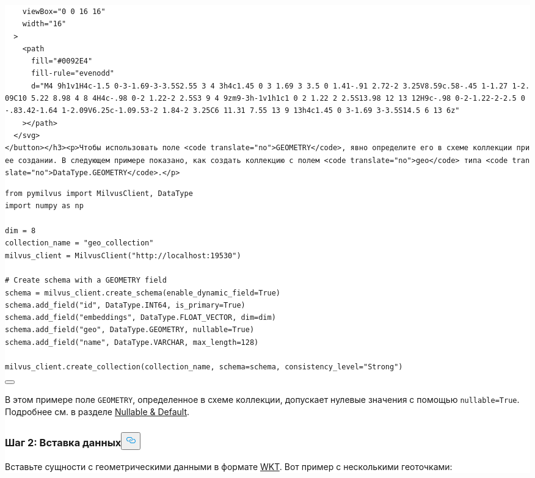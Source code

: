         viewBox="0 0 16 16"
        width="16"
      >
        <path
          fill="#0092E4"
          fill-rule="evenodd"
          d="M4 9h1v1H4c-1.5 0-3-1.69-3-3.5S2.55 3 4 3h4c1.45 0 3 1.69 3 3.5 0 1.41-.91 2.72-2 3.25V8.59c.58-.45 1-1.27 1-2.09C10 5.22 8.98 4 8 4H4c-.98 0-2 1.22-2 2.5S3 9 4 9zm9-3h-1v1h1c1 0 2 1.22 2 2.5S13.98 12 13 12H9c-.98 0-2-1.22-2-2.5 0-.83.42-1.64 1-2.09V6.25c-1.09.53-2 1.84-2 3.25C6 11.31 7.55 13 9 13h4c1.45 0 3-1.69 3-3.5S14.5 6 13 6z"
        ></path>
      </svg>
    </button></h3><p>Чтобы использовать поле <code translate="no">GEOMETRY</code>, явно определите его в схеме коллекции при ее создании. В следующем примере показано, как создать коллекцию с полем <code translate="no">geo</code> типа <code translate="no">DataType.GEOMETRY</code>.</p>
<pre><code translate="no" class="language-python"><span class="hljs-keyword">from</span> pymilvus <span class="hljs-keyword">import</span> MilvusClient, DataType
<span class="hljs-keyword">import</span> numpy <span class="hljs-keyword">as</span> np

dim = <span class="hljs-number">8</span>
collection_name = <span class="hljs-string">&quot;geo_collection&quot;</span>
milvus_client = MilvusClient(<span class="hljs-string">&quot;http://localhost:19530&quot;</span>)

<span class="hljs-comment"># Create schema with a GEOMETRY field</span>
schema = milvus_client.create_schema(enable_dynamic_field=<span class="hljs-literal">True</span>)
schema.add_field(<span class="hljs-string">&quot;id&quot;</span>, DataType.INT64, is_primary=<span class="hljs-literal">True</span>)
schema.add_field(<span class="hljs-string">&quot;embeddings&quot;</span>, DataType.FLOAT_VECTOR, dim=dim)
<span class="highlighted-wrapper-line">schema.add_field(<span class="hljs-string">&quot;geo&quot;</span>, DataType.GEOMETRY, nullable=<span class="hljs-literal">True</span>)</span>
schema.add_field(<span class="hljs-string">&quot;name&quot;</span>, DataType.VARCHAR, max_length=<span class="hljs-number">128</span>)

milvus_client.create_collection(collection_name, schema=schema, consistency_level=<span class="hljs-string">&quot;Strong&quot;</span>)
<button class="copy-code-btn"></button></code></pre>
<div class="alert note">
<p>В этом примере поле <code translate="no">GEOMETRY</code>, определенное в схеме коллекции, допускает нулевые значения с помощью <code translate="no">nullable=True</code>. Подробнее см. в разделе <a href="/docs/ru/nullable-and-default.md">Nullable &amp; Default</a>.</p>
</div>
<h3 id="Step-2-Insert-data" class="common-anchor-header">Шаг 2: Вставка данных<button data-href="#Step-2-Insert-data" class="anchor-icon" translate="no">
      <svg translate="no"
        aria-hidden="true"
        focusable="false"
        height="20"
        version="1.1"
        viewBox="0 0 16 16"
        width="16"
      >
        <path
          fill="#0092E4"
          fill-rule="evenodd"
          d="M4 9h1v1H4c-1.5 0-3-1.69-3-3.5S2.55 3 4 3h4c1.45 0 3 1.69 3 3.5 0 1.41-.91 2.72-2 3.25V8.59c.58-.45 1-1.27 1-2.09C10 5.22 8.98 4 8 4H4c-.98 0-2 1.22-2 2.5S3 9 4 9zm9-3h-1v1h1c1 0 2 1.22 2 2.5S13.98 12 13 12H9c-.98 0-2-1.22-2-2.5 0-.83.42-1.64 1-2.09V6.25c-1.09.53-2 1.84-2 3.25C6 11.31 7.55 13 9 13h4c1.45 0 3-1.69 3-3.5S14.5 6 13 6z"
        ></path>
      </svg>
    </button></h3><p>Вставьте сущности с геометрическими данными в формате <a href="https://en.wikipedia.org/wiki/Well-known_text_representation_of_geometry">WKT</a>. Вот пример с несколькими геоточками:</p>